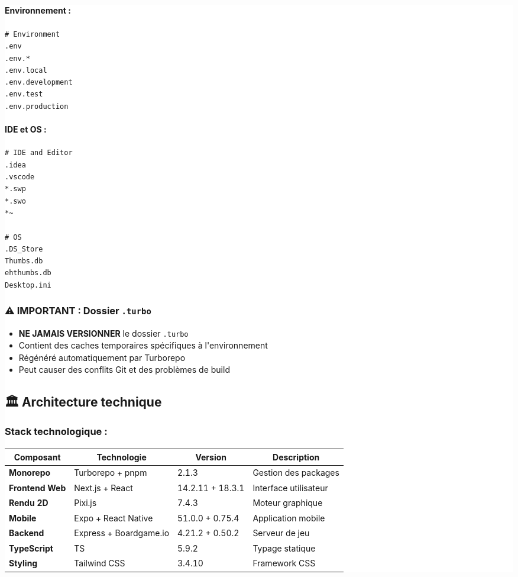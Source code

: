 #### **Environnement :**

```gitignore
# Environment
.env
.env.*
.env.local
.env.development
.env.test
.env.production
```

#### **IDE et OS :**

```gitignore
# IDE and Editor
.idea
.vscode
*.swp
*.swo
*~

# OS
.DS_Store
Thumbs.db
ehthumbs.db
Desktop.ini
```

### ⚠️ **IMPORTANT : Dossier `.turbo`**

- **NE JAMAIS VERSIONNER** le dossier `.turbo`
- Contient des caches temporaires spécifiques à l'environnement
- Régénéré automatiquement par Turborepo
- Peut causer des conflits Git et des problèmes de build

## 🏛️ Architecture technique

### **Stack technologique :**

| Composant        | Technologie            | Version          | Description           |
| ---------------- | ---------------------- | ---------------- | --------------------- |
| **Monorepo**     | Turborepo + pnpm       | 2.1.3            | Gestion des packages  |
| **Frontend Web** | Next.js + React        | 14.2.11 + 18.3.1 | Interface utilisateur |
| **Rendu 2D**     | Pixi.js                | 7.4.3            | Moteur graphique      |
| **Mobile**       | Expo + React Native    | 51.0.0 + 0.75.4  | Application mobile    |
| **Backend**      | Express + Boardgame.io | 4.21.2 + 0.50.2  | Serveur de jeu        |
| **TypeScript**   | TS                     | 5.9.2            | Typage statique       |
| **Styling**      | Tailwind CSS           | 3.4.10           | Framework CSS         |
